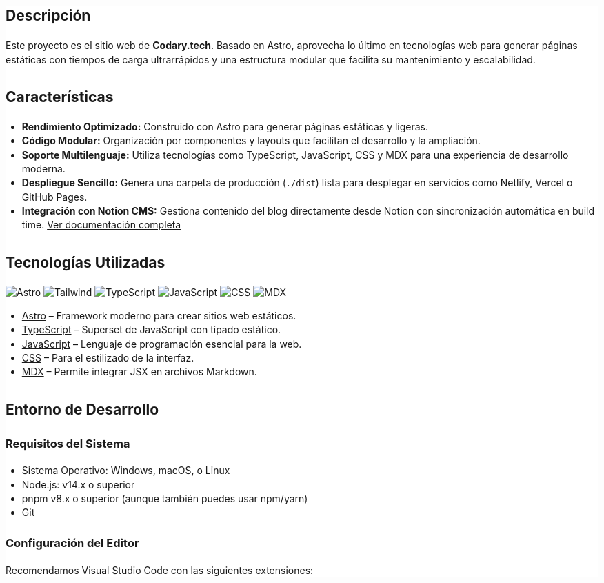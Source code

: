 ## Descripción

Este proyecto es el sitio web de **Codary.tech**. Basado en Astro, aprovecha lo último en tecnologías web para generar páginas estáticas con tiempos de carga ultrarrápidos y una estructura modular que facilita su mantenimiento y escalabilidad.

## Características

- **Rendimiento Optimizado:** Construido con Astro para generar páginas estáticas y ligeras.
- **Código Modular:** Organización por componentes y layouts que facilitan el desarrollo y la ampliación.
- **Soporte Multilenguaje:** Utiliza tecnologías como TypeScript, JavaScript, CSS y MDX para una experiencia de desarrollo moderna.
- **Despliegue Sencillo:** Genera una carpeta de producción (`./dist`) lista para desplegar en servicios como Netlify, Vercel o GitHub Pages.
- **Integración con Notion CMS:** Gestiona contenido del blog directamente desde Notion con sincronización automática en build time. [Ver documentación completa](docs/NOTION_CMS_INTEGRATION.md)

## Tecnologías Utilizadas

![Astro](https://img.shields.io/badge/Astro-FF5D01?logo=astro&logoColor=white)
![Tailwind](https://img.shields.io/badge/Tailwind_CSS-38B2AC?logo=tailwind-css&logoColor=white)
![TypeScript](https://img.shields.io/badge/TypeScript-3178C6?logo=typescript&logoColor=white)
![JavaScript](https://img.shields.io/badge/JavaScript-f0db4f?logo=javascript&logoColor=white)
![CSS](https://img.shields.io/badge/CSS-1572B6?logo=css3&logoColor=white)
![MDX](https://img.shields.io/badge/MDX-000000?logo=mdx&logoColor=white)

- [Astro](https://astro.build) – Framework moderno para crear sitios web estáticos.
- [TypeScript](https://www.typescriptlang.org) – Superset de JavaScript con tipado estático.
- [JavaScript](https://developer.mozilla.org/es/docs/Web/JavaScript) – Lenguaje de programación esencial para la web.
- [CSS](https://developer.mozilla.org/es/docs/Web/CSS) – Para el estilizado de la interfaz.
- [MDX](https://mdxjs.com) – Permite integrar JSX en archivos Markdown.

## Entorno de Desarrollo

### Requisitos del Sistema

- Sistema Operativo: Windows, macOS, o Linux
- Node.js: v14.x o superior
- pnpm v8.x o superior (aunque también puedes usar npm/yarn)
- Git

### Configuración del Editor

Recomendamos Visual Studio Code con las siguientes extensiones:

